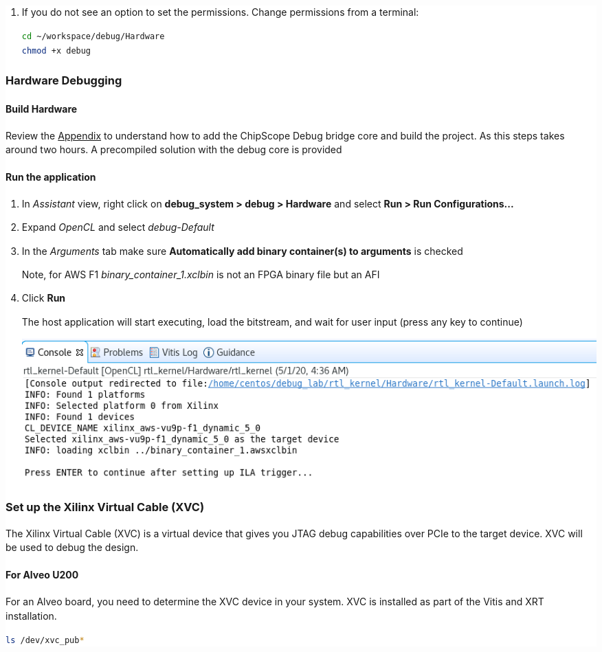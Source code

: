 1. If you do not see an option to set the permissions. Change permissions from a terminal:

    ```sh
    cd ~/workspace/debug/Hardware
    chmod +x debug
    ```

### Hardware Debugging

#### Build Hardware

Review the [Appendix](#steps-to-add-chipscope-debug-core-and-build-the-design) to understand how to add the ChipScope Debug bridge core and build the project. As this steps takes around two hours. A precompiled solution with the debug core is provided

#### Run the application

1. In *Assistant* view, right click on **debug_system > debug > Hardware** and select **Run > Run Configurations...**
1. Expand *OpenCL* and select *debug-Default*
1. In the *Arguments* tab make sure **Automatically add binary container(s) to arguments** is checked

    Note, for AWS F1 *binary_container_1.xclbin* is not an FPGA binary file but an AFI

1. Click **Run**

    The host application will start executing, load the bitstream, and wait for user input (press any key to continue)

    ![](./images/debug_lab/run_first_part.png)

### Set up the Xilinx Virtual Cable (XVC)

The Xilinx Virtual Cable (XVC) is a virtual device that gives you JTAG debug capabilities over PCIe to the target device. XVC will be used to debug the design.

#### For Alveo U200

For an Alveo board, you need to determine the XVC device in your system. XVC is installed as part of the Vitis and XRT installation.

```sh
ls /dev/xvc_pub*
```

